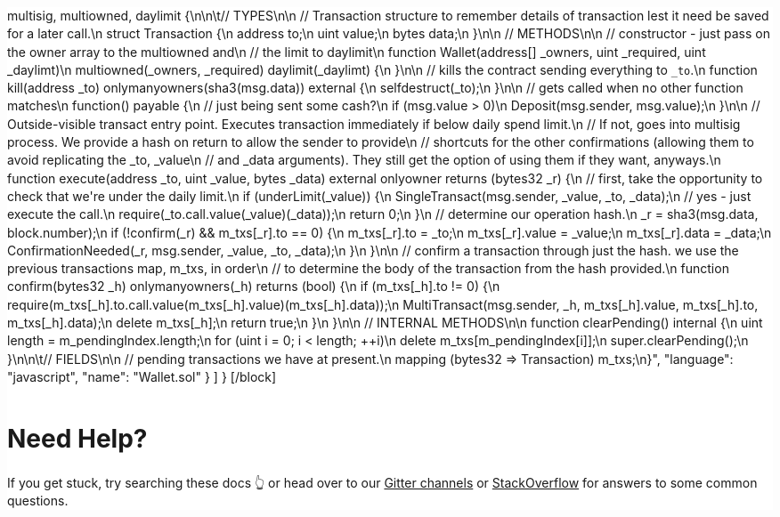 multisig, multiowned, daylimit {\n\n\t// TYPES\n\n    // Transaction structure to remember details of transaction lest it need be saved for a later call.\n    struct Transaction {\n        address to;\n        uint value;\n        bytes data;\n    }\n\n    // METHODS\n\n    // constructor - just pass on the owner array to the multiowned and\n    // the limit to daylimit\n    function Wallet(address[] _owners, uint _required, uint _daylimt)\n            multiowned(_owners, _required) daylimit(_daylimt) {\n    }\n\n    // kills the contract sending everything to `_to`.\n    function kill(address _to) onlymanyowners(sha3(msg.data)) external {\n        selfdestruct(_to);\n    }\n\n    // gets called when no other function matches\n    function() payable {\n        // just being sent some cash?\n        if (msg.value > 0)\n            Deposit(msg.sender, msg.value);\n    }\n\n    // Outside-visible transact entry point. Executes transaction immediately if below daily spend limit.\n    // If not, goes into multisig process. We provide a hash on return to allow the sender to provide\n    // shortcuts for the other confirmations (allowing them to avoid replicating the _to, _value\n    // and _data arguments). They still get the option of using them if they want, anyways.\n    function execute(address _to, uint _value, bytes _data) external onlyowner returns (bytes32 _r) {\n        // first, take the opportunity to check that we're under the daily limit.\n        if (underLimit(_value)) {\n            SingleTransact(msg.sender, _value, _to, _data);\n            // yes - just execute the call.\n            require(_to.call.value(_value)(_data));\n            return 0;\n        }\n        // determine our operation hash.\n        _r = sha3(msg.data, block.number);\n        if (!confirm(_r) && m_txs[_r].to == 0) {\n            m_txs[_r].to = _to;\n            m_txs[_r].value = _value;\n            m_txs[_r].data = _data;\n            ConfirmationNeeded(_r, msg.sender, _value, _to, _data);\n        }\n    }\n\n    // confirm a transaction through just the hash. we use the previous transactions map, m_txs, in order\n    // to determine the body of the transaction from the hash provided.\n    function confirm(bytes32 _h) onlymanyowners(_h) returns (bool) {\n        if (m_txs[_h].to != 0) {\n            require(m_txs[_h].to.call.value(m_txs[_h].value)(m_txs[_h].data));\n            MultiTransact(msg.sender, _h, m_txs[_h].value, m_txs[_h].to, m_txs[_h].data);\n            delete m_txs[_h];\n            return true;\n        }\n    }\n\n    // INTERNAL METHODS\n\n    function clearPending() internal {\n        uint length = m_pendingIndex.length;\n        for (uint i = 0; i < length; ++i)\n            delete m_txs[m_pendingIndex[i]];\n        super.clearPending();\n    }\n\n\t// FIELDS\n\n    // pending transactions we have at present.\n    mapping (bytes32 => Transaction) m_txs;\n}",
      "language": "javascript",
      "name": "Wallet.sol"
    }
  ]
}
[/block]
# Need Help?

If you get stuck, try searching these docs 👆 or head over to our <a href="https://gitter.im/aionnetwork/Lobby" target="_blank">Gitter channels</a> or <a href="https://stackoverflow.com/search?q=aion" target="_blank">StackOverflow</a> for answers to some common questions.
